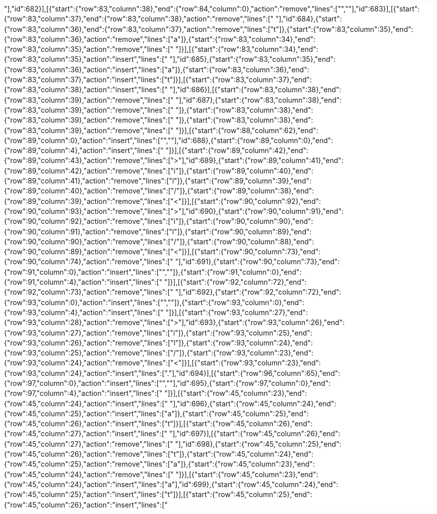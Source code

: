 "],"id":682}],[{"start":{"row":83,"column":38},"end":{"row":84,"column":0},"action":"remove","lines":["",""],"id":683}],[{"start":{"row":83,"column":37},"end":{"row":83,"column":38},"action":"remove","lines":[" "],"id":684},{"start":{"row":83,"column":36},"end":{"row":83,"column":37},"action":"remove","lines":["t"]},{"start":{"row":83,"column":35},"end":{"row":83,"column":36},"action":"remove","lines":["a"]},{"start":{"row":83,"column":34},"end":{"row":83,"column":35},"action":"remove","lines":[" "]}],[{"start":{"row":83,"column":34},"end":{"row":83,"column":35},"action":"insert","lines":[" "],"id":685},{"start":{"row":83,"column":35},"end":{"row":83,"column":36},"action":"insert","lines":["a"]},{"start":{"row":83,"column":36},"end":{"row":83,"column":37},"action":"insert","lines":["t"]}],[{"start":{"row":83,"column":37},"end":{"row":83,"column":38},"action":"insert","lines":[" "],"id":686}],[{"start":{"row":83,"column":38},"end":{"row":83,"column":39},"action":"remove","lines":[" "],"id":687},{"start":{"row":83,"column":38},"end":{"row":83,"column":39},"action":"remove","lines":[" "]},{"start":{"row":83,"column":38},"end":{"row":83,"column":39},"action":"remove","lines":[" "]},{"start":{"row":83,"column":38},"end":{"row":83,"column":39},"action":"remove","lines":[" "]}],[{"start":{"row":88,"column":62},"end":{"row":89,"column":0},"action":"insert","lines":["",""],"id":688},{"start":{"row":89,"column":0},"end":{"row":89,"column":4},"action":"insert","lines":["    "]}],[{"start":{"row":89,"column":42},"end":{"row":89,"column":43},"action":"remove","lines":[">"],"id":689},{"start":{"row":89,"column":41},"end":{"row":89,"column":42},"action":"remove","lines":["i"]},{"start":{"row":89,"column":40},"end":{"row":89,"column":41},"action":"remove","lines":["l"]},{"start":{"row":89,"column":39},"end":{"row":89,"column":40},"action":"remove","lines":["/"]},{"start":{"row":89,"column":38},"end":{"row":89,"column":39},"action":"remove","lines":["<"]}],[{"start":{"row":90,"column":92},"end":{"row":90,"column":93},"action":"remove","lines":[">"],"id":690},{"start":{"row":90,"column":91},"end":{"row":90,"column":92},"action":"remove","lines":["i"]},{"start":{"row":90,"column":90},"end":{"row":90,"column":91},"action":"remove","lines":["l"]},{"start":{"row":90,"column":89},"end":{"row":90,"column":90},"action":"remove","lines":["/"]},{"start":{"row":90,"column":88},"end":{"row":90,"column":89},"action":"remove","lines":["<"]}],[{"start":{"row":90,"column":73},"end":{"row":90,"column":74},"action":"remove","lines":[" "],"id":691},{"start":{"row":90,"column":73},"end":{"row":91,"column":0},"action":"insert","lines":["",""]},{"start":{"row":91,"column":0},"end":{"row":91,"column":4},"action":"insert","lines":["    "]}],[{"start":{"row":92,"column":72},"end":{"row":92,"column":73},"action":"remove","lines":[" "],"id":692},{"start":{"row":92,"column":72},"end":{"row":93,"column":0},"action":"insert","lines":["",""]},{"start":{"row":93,"column":0},"end":{"row":93,"column":4},"action":"insert","lines":["    "]}],[{"start":{"row":93,"column":27},"end":{"row":93,"column":28},"action":"remove","lines":[">"],"id":693},{"start":{"row":93,"column":26},"end":{"row":93,"column":27},"action":"remove","lines":["i"]},{"start":{"row":93,"column":25},"end":{"row":93,"column":26},"action":"remove","lines":["l"]},{"start":{"row":93,"column":24},"end":{"row":93,"column":25},"action":"remove","lines":["/"]},{"start":{"row":93,"column":23},"end":{"row":93,"column":24},"action":"remove","lines":["<"]}],[{"start":{"row":93,"column":23},"end":{"row":93,"column":24},"action":"insert","lines":["."],"id":694}],[{"start":{"row":96,"column":65},"end":{"row":97,"column":0},"action":"insert","lines":["",""],"id":695},{"start":{"row":97,"column":0},"end":{"row":97,"column":4},"action":"insert","lines":["    "]}],[{"start":{"row":45,"column":23},"end":{"row":45,"column":24},"action":"insert","lines":[" "],"id":696},{"start":{"row":45,"column":24},"end":{"row":45,"column":25},"action":"insert","lines":["a"]},{"start":{"row":45,"column":25},"end":{"row":45,"column":26},"action":"insert","lines":["t"]}],[{"start":{"row":45,"column":26},"end":{"row":45,"column":27},"action":"insert","lines":[" "],"id":697}],[{"start":{"row":45,"column":26},"end":{"row":45,"column":27},"action":"remove","lines":[" "],"id":698},{"start":{"row":45,"column":25},"end":{"row":45,"column":26},"action":"remove","lines":["t"]},{"start":{"row":45,"column":24},"end":{"row":45,"column":25},"action":"remove","lines":["a"]},{"start":{"row":45,"column":23},"end":{"row":45,"column":24},"action":"remove","lines":[" "]}],[{"start":{"row":45,"column":23},"end":{"row":45,"column":24},"action":"insert","lines":["a"],"id":699},{"start":{"row":45,"column":24},"end":{"row":45,"column":25},"action":"insert","lines":["t"]}],[{"start":{"row":45,"column":25},"end":{"row":45,"column":26},"action":"insert","lines":["